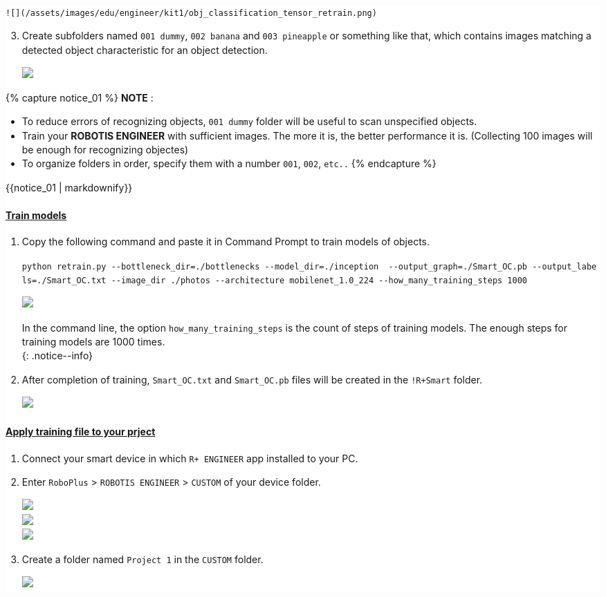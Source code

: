     ![](/assets/images/edu/engineer/kit1/obj_classification_tensor_retrain.png)

3. Create subfolders named `001 dummy`, `002 banana` and `003 pineapple` or something like that, which contains images matching a detected object characteristic for an object detection.  

    ![](/assets/images/edu/engineer/kit1/obj_classification_image_01.png)

 {% capture notice_01 %}
 **NOTE** :  
  - To reduce errors of recognizing objects, `001 dummy` folder will be useful to scan unspecified objects.
  - Train your **ROBOTIS ENGINEER** with sufficient images. The more it is, the better performance it is. (Collecting 100 images will be enough for recognizing objectes)
  -  To organize folders in order, specify them with a number `001`, `002`, `etc..`
 {% endcapture %}
 <div class="notice--info">{{notice_01 | markdownify}}</div>

#### [Train models](#train-models)

1. Copy the following command and paste it in Command Prompt to train models of objects.

    ```posh
    python retrain.py --bottleneck_dir=./bottlenecks --model_dir=./inception  --output_graph=./Smart_OC.pb --output_labels=./Smart_OC.txt --image_dir ./photos --architecture mobilenet_1.0_224 --how_many_training_steps 1000
    ```

    ![](/assets/images/edu/engineer/kit1/obj_classification_img_learning_01.png)

    In the command line, the option `how_many_training_steps` is the count of steps of training models. The enough steps for training models are 1000 times.  
    {: .notice--info}

2. After completion of training,  `Smart_OC.txt` and  `Smart_OC.pb` files will be created in the `!R+Smart` folder.

   ![](/assets/images/edu/engineer/kit1/obj_classification_oc.png)

#### [Apply training file to your prject](#apply-training-file-to-your-project)

1. Connect your smart device in which `R+ ENGINEER` app installed to your PC. 

2. Enter  `RoboPlus` > `ROBOTIS ENGINEER` > `CUSTOM` of your device folder. 

    ![](/assets/images/edu/engineer/kit1/obj_classification_application_01.png)  
    ![](/assets/images/edu/engineer/kit1/obj_classification_application_02.png)  
    ![](/assets/images/edu/engineer/kit1/obj_classification_application_03.png)

3. Create a folder named `Project 1` in the `CUSTOM` folder. 

    ![](/assets/images/edu/engineer/kit1/obj_classification_application_04.png)
